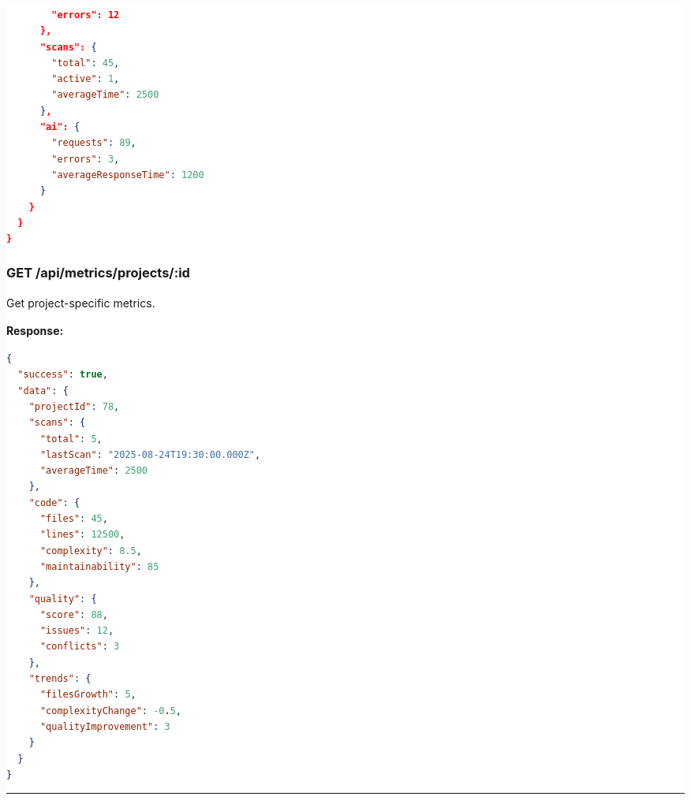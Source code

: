 ```json
        "errors": 12
      },
      "scans": {
        "total": 45,
        "active": 1,
        "averageTime": 2500
      },
      "ai": {
        "requests": 89,
        "errors": 3,
        "averageResponseTime": 1200
      }
    }
  }
}
```

### **GET /api/metrics/projects/:id**
Get project-specific metrics.

**Response:**
```json
{
  "success": true,
  "data": {
    "projectId": 78,
    "scans": {
      "total": 5,
      "lastScan": "2025-08-24T19:30:00.000Z",
      "averageTime": 2500
    },
    "code": {
      "files": 45,
      "lines": 12500,
      "complexity": 8.5,
      "maintainability": 85
    },
    "quality": {
      "score": 88,
      "issues": 12,
      "conflicts": 3
    },
    "trends": {
      "filesGrowth": 5,
      "complexityChange": -0.5,
      "qualityImprovement": 3
    }
  }
}
```

---